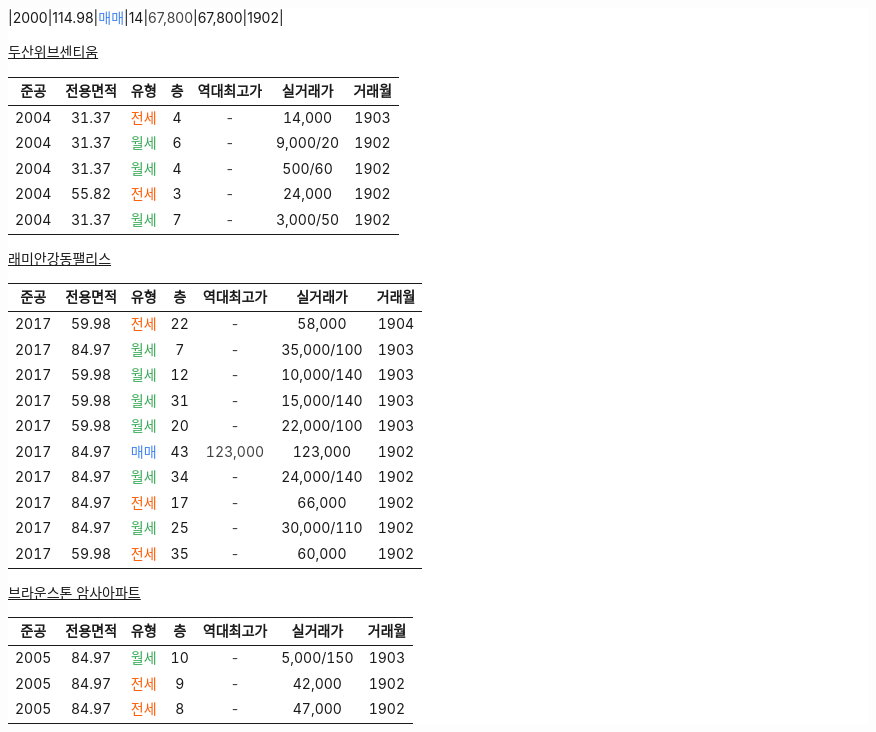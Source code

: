 |2000|114.98|<span style="color:#4285f3">매매</span>|14|<span style="color:#444444">67,800</span>|67,800|1902|

[두산위브센티움](https://search.naver.com/search.naver?query=%EC%84%9C%EC%9A%B8%ED%8A%B9%EB%B3%84%EC%8B%9C+%EA%B0%95%EB%8F%99%EA%B5%AC+%EC%B2%9C%ED%98%B8%EB%8F%99+%EB%91%90%EC%82%B0%EC%9C%84%EB%B8%8C%EC%84%BC%ED%8B%B0%EC%9B%80)

|준공|전용면적|유형|층|역대최고가|실거래가|거래월|
|:---:|:---:|:---:|:---:|:---:|:---:|:---:|
|2004|31.37|<span style="color:#ff5a00">전세</span>|4|<span style="color:#444444">-</span>|14,000|1903|
|2004|31.37|<span style="color:#34a853">월세</span>|6|<span style="color:#444444">-</span>|9,000/20|1902|
|2004|31.37|<span style="color:#34a853">월세</span>|4|<span style="color:#444444">-</span>|500/60|1902|
|2004|55.82|<span style="color:#ff5a00">전세</span>|3|<span style="color:#444444">-</span>|24,000|1902|
|2004|31.37|<span style="color:#34a853">월세</span>|7|<span style="color:#444444">-</span>|3,000/50|1902|

[래미안강동팰리스](https://search.naver.com/search.naver?query=%EC%84%9C%EC%9A%B8%ED%8A%B9%EB%B3%84%EC%8B%9C+%EA%B0%95%EB%8F%99%EA%B5%AC+%EC%B2%9C%ED%98%B8%EB%8F%99+%EB%9E%98%EB%AF%B8%EC%95%88%EA%B0%95%EB%8F%99%ED%8C%B0%EB%A6%AC%EC%8A%A4)

|준공|전용면적|유형|층|역대최고가|실거래가|거래월|
|:---:|:---:|:---:|:---:|:---:|:---:|:---:|
|2017|59.98|<span style="color:#ff5a00">전세</span>|22|<span style="color:#444444">-</span>|58,000|1904|
|2017|84.97|<span style="color:#34a853">월세</span>|7|<span style="color:#444444">-</span>|35,000/100|1903|
|2017|59.98|<span style="color:#34a853">월세</span>|12|<span style="color:#444444">-</span>|10,000/140|1903|
|2017|59.98|<span style="color:#34a853">월세</span>|31|<span style="color:#444444">-</span>|15,000/140|1903|
|2017|59.98|<span style="color:#34a853">월세</span>|20|<span style="color:#444444">-</span>|22,000/100|1903|
|2017|84.97|<span style="color:#4285f3">매매</span>|43|<span style="color:#444444">123,000</span>|123,000|1902|
|2017|84.97|<span style="color:#34a853">월세</span>|34|<span style="color:#444444">-</span>|24,000/140|1902|
|2017|84.97|<span style="color:#ff5a00">전세</span>|17|<span style="color:#444444">-</span>|66,000|1902|
|2017|84.97|<span style="color:#34a853">월세</span>|25|<span style="color:#444444">-</span>|30,000/110|1902|
|2017|59.98|<span style="color:#ff5a00">전세</span>|35|<span style="color:#444444">-</span>|60,000|1902|

[브라운스톤 암사아파트](https://search.naver.com/search.naver?query=%EC%84%9C%EC%9A%B8%ED%8A%B9%EB%B3%84%EC%8B%9C+%EA%B0%95%EB%8F%99%EA%B5%AC+%EC%B2%9C%ED%98%B8%EB%8F%99+%EB%B8%8C%EB%9D%BC%EC%9A%B4%EC%8A%A4%ED%86%A4+%EC%95%94%EC%82%AC%EC%95%84%ED%8C%8C%ED%8A%B8)

|준공|전용면적|유형|층|역대최고가|실거래가|거래월|
|:---:|:---:|:---:|:---:|:---:|:---:|:---:|
|2005|84.97|<span style="color:#34a853">월세</span>|10|<span style="color:#444444">-</span>|5,000/150|1903|
|2005|84.97|<span style="color:#ff5a00">전세</span>|9|<span style="color:#444444">-</span>|42,000|1902|
|2005|84.97|<span style="color:#ff5a00">전세</span>|8|<span style="color:#444444">-</span>|47,000|1902|
